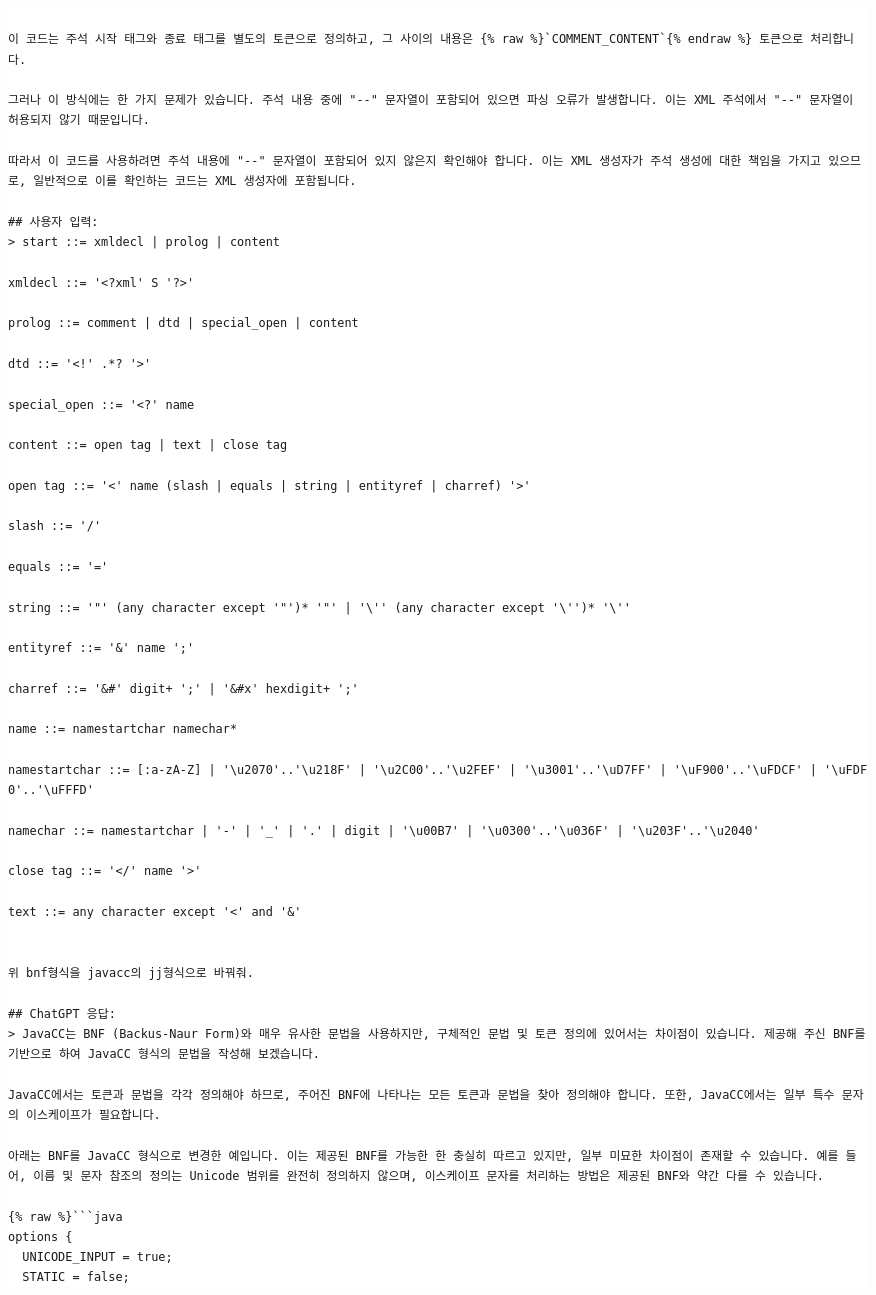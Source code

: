 ```{% endraw %}

이 코드는 주석 시작 태그와 종료 태그를 별도의 토큰으로 정의하고, 그 사이의 내용은 {% raw %}`COMMENT_CONTENT`{% endraw %} 토큰으로 처리합니다. 

그러나 이 방식에는 한 가지 문제가 있습니다. 주석 내용 중에 "--" 문자열이 포함되어 있으면 파싱 오류가 발생합니다. 이는 XML 주석에서 "--" 문자열이 허용되지 않기 때문입니다. 

따라서 이 코드를 사용하려면 주석 내용에 "--" 문자열이 포함되어 있지 않은지 확인해야 합니다. 이는 XML 생성자가 주석 생성에 대한 책임을 가지고 있으므로, 일반적으로 이를 확인하는 코드는 XML 생성자에 포함됩니다.

## 사용자 입력:
> start ::= xmldecl | prolog | content

xmldecl ::= '<?xml' S '?>'

prolog ::= comment | dtd | special_open | content

dtd ::= '<!' .*? '>'

special_open ::= '<?' name

content ::= open tag | text | close tag

open tag ::= '<' name (slash | equals | string | entityref | charref) '>'

slash ::= '/'

equals ::= '='

string ::= '"' (any character except '"')* '"' | '\'' (any character except '\'')* '\''

entityref ::= '&' name ';'

charref ::= '&#' digit+ ';' | '&#x' hexdigit+ ';'

name ::= namestartchar namechar*

namestartchar ::= [:a-zA-Z] | '\u2070'..'\u218F' | '\u2C00'..'\u2FEF' | '\u3001'..'\uD7FF' | '\uF900'..'\uFDCF' | '\uFDF0'..'\uFFFD'

namechar ::= namestartchar | '-' | '_' | '.' | digit | '\u00B7' | '\u0300'..'\u036F' | '\u203F'..'\u2040'

close tag ::= '</' name '>'

text ::= any character except '<' and '&'


위 bnf형식을 javacc의 jj형식으로 바꿔줘.

## ChatGPT 응답:
> JavaCC는 BNF (Backus-Naur Form)와 매우 유사한 문법을 사용하지만, 구체적인 문법 및 토큰 정의에 있어서는 차이점이 있습니다. 제공해 주신 BNF를 기반으로 하여 JavaCC 형식의 문법을 작성해 보겠습니다.

JavaCC에서는 토큰과 문법을 각각 정의해야 하므로, 주어진 BNF에 나타나는 모든 토큰과 문법을 찾아 정의해야 합니다. 또한, JavaCC에서는 일부 특수 문자의 이스케이프가 필요합니다.

아래는 BNF를 JavaCC 형식으로 변경한 예입니다. 이는 제공된 BNF를 가능한 한 충실히 따르고 있지만, 일부 미묘한 차이점이 존재할 수 있습니다. 예를 들어, 이름 및 문자 참조의 정의는 Unicode 범위를 완전히 정의하지 않으며, 이스케이프 문자를 처리하는 방법은 제공된 BNF와 약간 다를 수 있습니다.

{% raw %}```java
options {
  UNICODE_INPUT = true;
  STATIC = false;
```